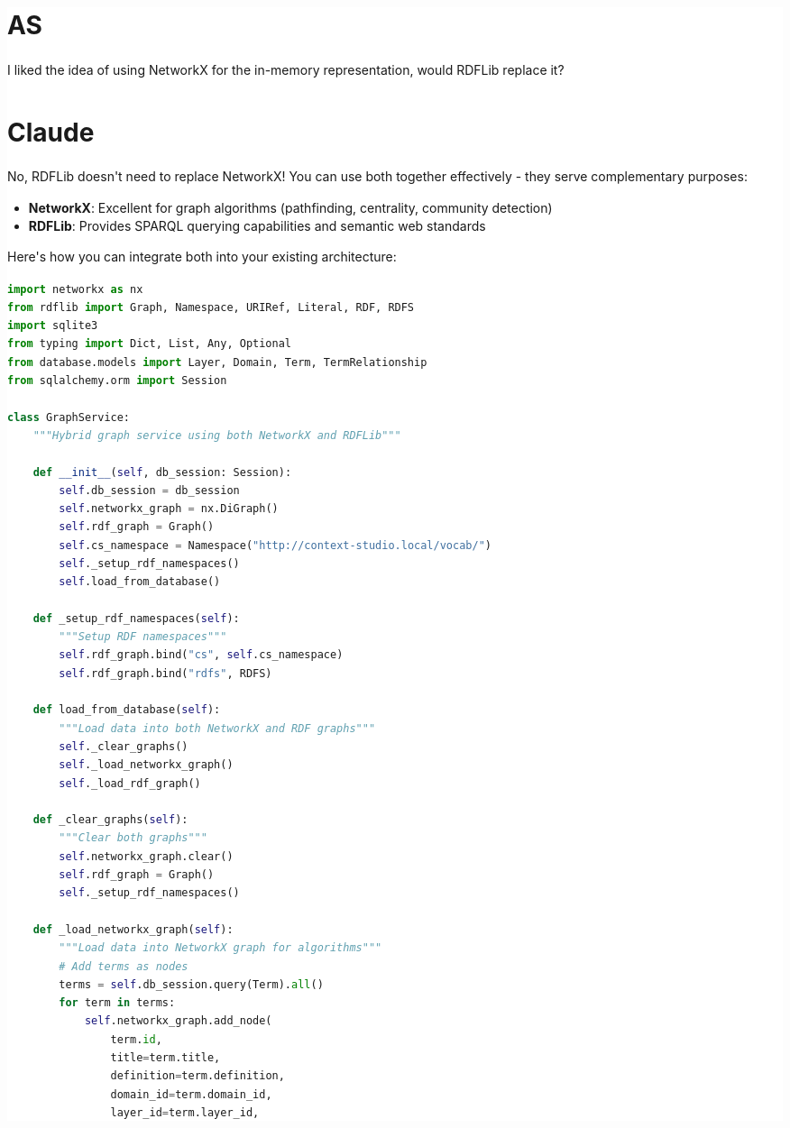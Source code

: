 # AS

I liked the idea of using NetworkX for the in-memory representation, would RDFLib replace it? 

# Claude

No, RDFLib doesn't need to replace NetworkX! You can use both together effectively - they serve complementary purposes:

- **NetworkX**: Excellent for graph algorithms (pathfinding, centrality, community detection)
- **RDFLib**: Provides SPARQL querying capabilities and semantic web standards

Here's how you can integrate both into your existing architecture:

````python
````

````python
import networkx as nx
from rdflib import Graph, Namespace, URIRef, Literal, RDF, RDFS
import sqlite3
from typing import Dict, List, Any, Optional
from database.models import Layer, Domain, Term, TermRelationship
from sqlalchemy.orm import Session

class GraphService:
    """Hybrid graph service using both NetworkX and RDFLib"""
    
    def __init__(self, db_session: Session):
        self.db_session = db_session
        self.networkx_graph = nx.DiGraph()
        self.rdf_graph = Graph()
        self.cs_namespace = Namespace("http://context-studio.local/vocab/")
        self._setup_rdf_namespaces()
        self.load_from_database()
    
    def _setup_rdf_namespaces(self):
        """Setup RDF namespaces"""
        self.rdf_graph.bind("cs", self.cs_namespace)
        self.rdf_graph.bind("rdfs", RDFS)
    
    def load_from_database(self):
        """Load data into both NetworkX and RDF graphs"""
        self._clear_graphs()
        self._load_networkx_graph()
        self._load_rdf_graph()
    
    def _clear_graphs(self):
        """Clear both graphs"""
        self.networkx_graph.clear()
        self.rdf_graph = Graph()
        self._setup_rdf_namespaces()
    
    def _load_networkx_graph(self):
        """Load data into NetworkX graph for algorithms"""
        # Add terms as nodes
        terms = self.db_session.query(Term).all()
        for term in terms:
            self.networkx_graph.add_node(
                term.id,
                title=term.title,
                definition=term.definition,
                domain_id=term.domain_id,
                layer_id=term.layer_id,
````